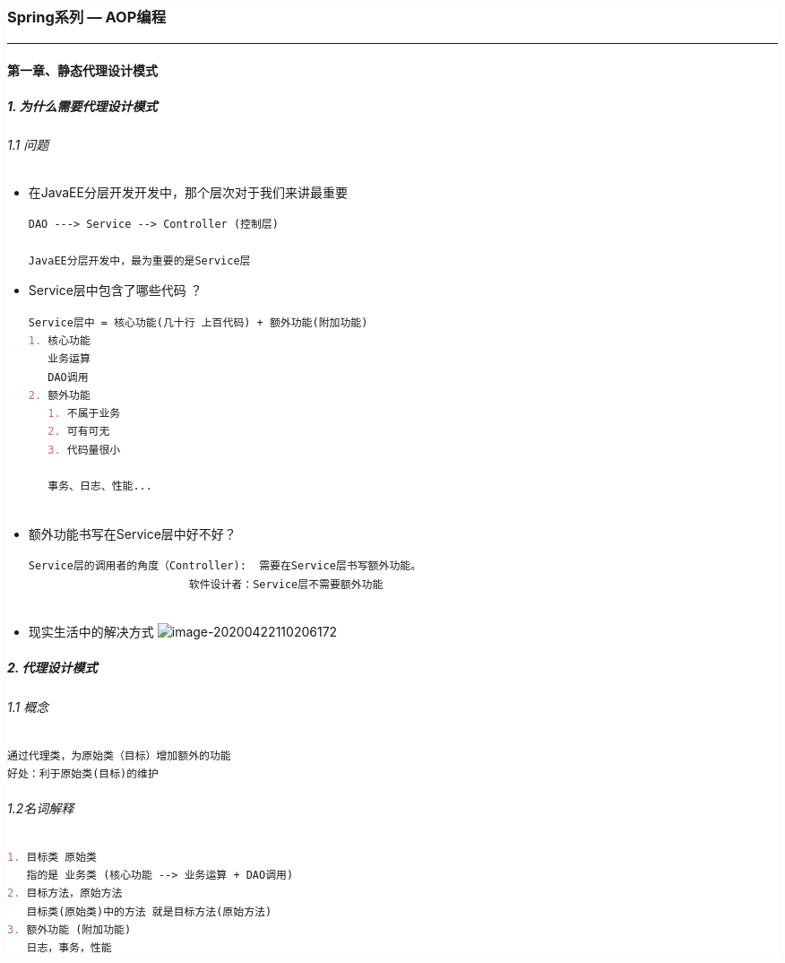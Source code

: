### Spring系列 — AOP编程

---

#### 第一章、静态代理设计模式

##### 1. 为什么需要代理设计模式

###### 1.1 问题

- 在JavaEE分层开发开发中，那个层次对于我们来讲最重要

  ~~~markdown
  DAO ---> Service --> Controller (控制层)
  
  JavaEE分层开发中，最为重要的是Service层
  ~~~

- Service层中包含了哪些代码 ？

  ~~~markdown
  Service层中 = 核心功能(几十行 上百代码) + 额外功能(附加功能)
  1. 核心功能
     业务运算
     DAO调用
  2. 额外功能 
     1. 不属于业务
     2. 可有可无
     3. 代码量很小 
     
     事务、日志、性能...
     
  ~~~

- 额外功能书写在Service层中好不好？

  ~~~markdown
  Service层的调用者的角度（Controller):  需要在Service层书写额外功能。
                           软件设计者：Service层不需要额外功能
                           
  ~~~

- 现实生活中的解决方式
  ![image-20200422110206172](https://gitee.com/studylihai/pic-repository/raw/master/%5Cimg/20201207223244.png)

##### 2. 代理设计模式

###### 1.1 概念

~~~markdown
通过代理类，为原始类（目标）增加额外的功能
好处：利于原始类(目标)的维护
~~~

###### 1.2名词解释

~~~markdown
1. 目标类 原始类 
   指的是 业务类 (核心功能 --> 业务运算 + DAO调用)
2. 目标方法，原始方法
   目标类(原始类)中的方法 就是目标方法(原始方法)
3. 额外功能 (附加功能)
   日志，事务，性能
~~~
